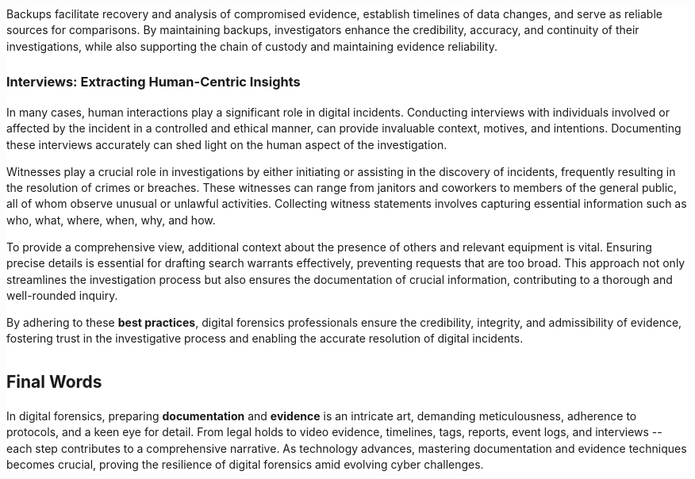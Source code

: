 Backups facilitate recovery and analysis of compromised evidence,
establish timelines of data changes, and serve as reliable sources for
comparisons. By maintaining backups, investigators enhance the
credibility, accuracy, and continuity of their investigations, while
also supporting the chain of custody and maintaining evidence
reliability.

### Interviews: Extracting Human-Centric Insights

In many cases, human interactions play a significant role in digital
incidents. Conducting interviews with individuals involved or affected
by the incident in a controlled and ethical manner, can provide
invaluable context, motives, and intentions. Documenting these
interviews accurately can shed light on the human aspect of the
investigation.

Witnesses play a crucial role in investigations by either initiating or
assisting in the discovery of incidents, frequently resulting in the
resolution of crimes or breaches. These witnesses can range from
janitors and coworkers to members of the general public, all of whom
observe unusual or unlawful activities. Collecting witness statements
involves capturing essential information such as who, what, where, when,
why, and how.

To provide a comprehensive view, additional context about the presence
of others and relevant equipment is vital. Ensuring precise details is
essential for drafting search warrants effectively, preventing requests
that are too broad. This approach not only streamlines the investigation
process but also ensures the documentation of crucial information,
contributing to a thorough and well-rounded inquiry.

By adhering to these **best practices**, digital forensics professionals
ensure the credibility, integrity, and admissibility of evidence,
fostering trust in the investigative process and enabling the accurate
resolution of digital incidents.

## Final Words

In digital forensics, preparing **documentation** and **evidence** is an
intricate art, demanding meticulousness, adherence to protocols, and a
keen eye for detail. From legal holds to video evidence, timelines,
tags, reports, event logs, and interviews -- each step contributes to a
comprehensive narrative. As technology advances, mastering documentation
and evidence techniques becomes crucial, proving the resilience of
digital forensics amid evolving cyber challenges.